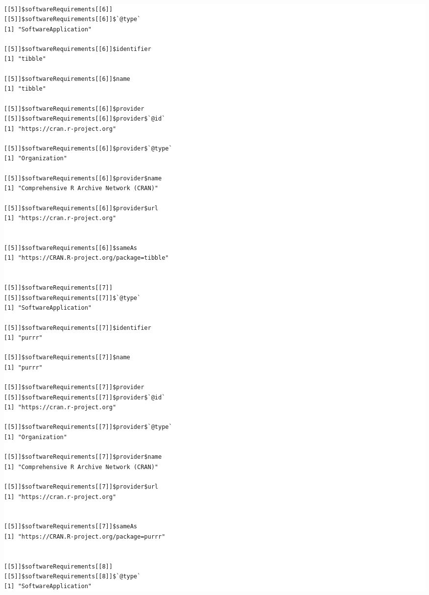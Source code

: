     
    [[5]]$softwareRequirements[[6]]
    [[5]]$softwareRequirements[[6]]$`@type`
    [1] "SoftwareApplication"
    
    [[5]]$softwareRequirements[[6]]$identifier
    [1] "tibble"
    
    [[5]]$softwareRequirements[[6]]$name
    [1] "tibble"
    
    [[5]]$softwareRequirements[[6]]$provider
    [[5]]$softwareRequirements[[6]]$provider$`@id`
    [1] "https://cran.r-project.org"
    
    [[5]]$softwareRequirements[[6]]$provider$`@type`
    [1] "Organization"
    
    [[5]]$softwareRequirements[[6]]$provider$name
    [1] "Comprehensive R Archive Network (CRAN)"
    
    [[5]]$softwareRequirements[[6]]$provider$url
    [1] "https://cran.r-project.org"
    
    
    [[5]]$softwareRequirements[[6]]$sameAs
    [1] "https://CRAN.R-project.org/package=tibble"
    
    
    [[5]]$softwareRequirements[[7]]
    [[5]]$softwareRequirements[[7]]$`@type`
    [1] "SoftwareApplication"
    
    [[5]]$softwareRequirements[[7]]$identifier
    [1] "purrr"
    
    [[5]]$softwareRequirements[[7]]$name
    [1] "purrr"
    
    [[5]]$softwareRequirements[[7]]$provider
    [[5]]$softwareRequirements[[7]]$provider$`@id`
    [1] "https://cran.r-project.org"
    
    [[5]]$softwareRequirements[[7]]$provider$`@type`
    [1] "Organization"
    
    [[5]]$softwareRequirements[[7]]$provider$name
    [1] "Comprehensive R Archive Network (CRAN)"
    
    [[5]]$softwareRequirements[[7]]$provider$url
    [1] "https://cran.r-project.org"
    
    
    [[5]]$softwareRequirements[[7]]$sameAs
    [1] "https://CRAN.R-project.org/package=purrr"
    
    
    [[5]]$softwareRequirements[[8]]
    [[5]]$softwareRequirements[[8]]$`@type`
    [1] "SoftwareApplication"
    